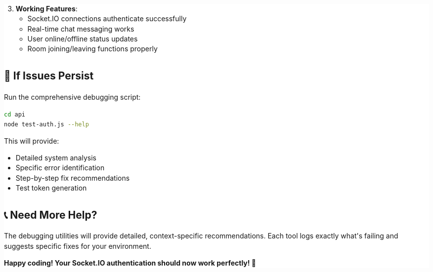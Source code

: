 3. **Working Features**:
   - Socket.IO connections authenticate successfully
   - Real-time chat messaging works
   - User online/offline status updates
   - Room joining/leaving functions properly

## 🚨 **If Issues Persist**

Run the comprehensive debugging script:
```bash
cd api
node test-auth.js --help
```

This will provide:
- Detailed system analysis
- Specific error identification
- Step-by-step fix recommendations
- Test token generation

## 📞 **Need More Help?**

The debugging utilities will provide detailed, context-specific recommendations. Each tool logs exactly what's failing and suggests specific fixes for your environment.

**Happy coding! Your Socket.IO authentication should now work perfectly! 🎉**
